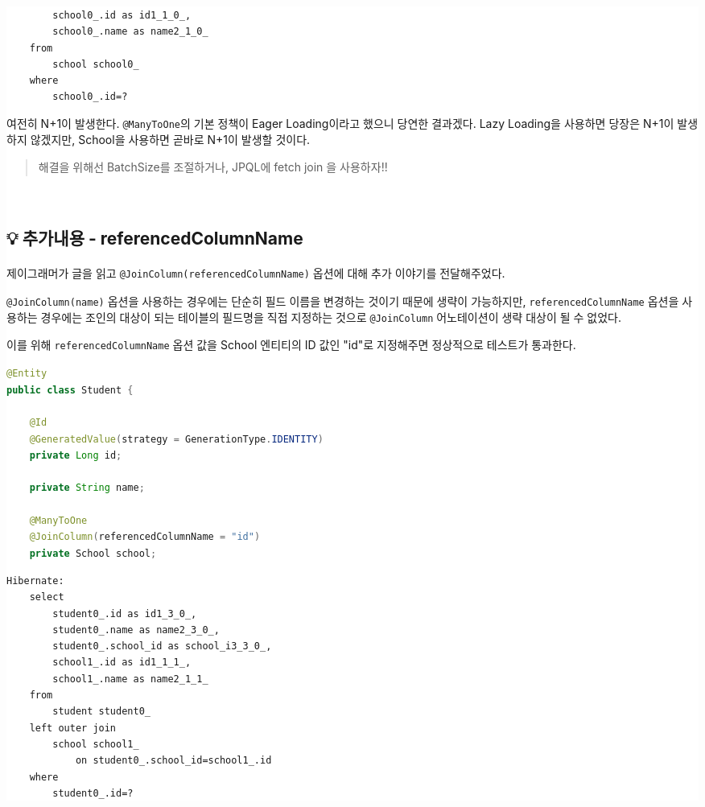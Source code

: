 ```
        school0_.id as id1_1_0_,
        school0_.name as name2_1_0_ 
    from
        school school0_ 
    where
        school0_.id=?
```

여전히 N+1이 발생한다. `@ManyToOne`의 기본 정책이 Eager Loading이라고 했으니 당연한 결과겠다. Lazy Loading을 사용하면 당장은 N+1이 발생하지 않겠지만, School을 사용하면 곧바로 N+1이 발생할 것이다.

> 해결을 위해선 BatchSize를 조절하거나, JPQL에 fetch join 을 사용하자!!

<br>

## 💡 추가내용 - referencedColumnName
제이그래머가 글을 읽고 `@JoinColumn(referencedColumnName)` 옵션에 대해 추가 이야기를 전달해주었다.

`@JoinColumn(name)` 옵션을 사용하는 경우에는 단순히 필드 이름을 변경하는 것이기 때문에 생략이 가능하지만, 
`referencedColumnName` 옵션을 사용하는 경우에는 조인의 대상이 되는 테이블의 필드명을 직접 지정하는 것으로 
`@JoinColumn` 어노테이션이 생략 대상이 될 수 없었다.

이를 위해 `referencedColumnName` 옵션 값을 School 엔티티의 ID 값인 "id"로 지정해주면 정상적으로 테스트가 통과한다.

```java
@Entity
public class Student {

    @Id
    @GeneratedValue(strategy = GenerationType.IDENTITY)
    private Long id;

    private String name;

    @ManyToOne
    @JoinColumn(referencedColumnName = "id")
    private School school;
```
```
Hibernate: 
    select
        student0_.id as id1_3_0_,
        student0_.name as name2_3_0_,
        student0_.school_id as school_i3_3_0_,
        school1_.id as id1_1_1_,
        school1_.name as name2_1_1_ 
    from
        student student0_ 
    left outer join
        school school1_ 
            on student0_.school_id=school1_.id 
    where
        student0_.id=?
```
